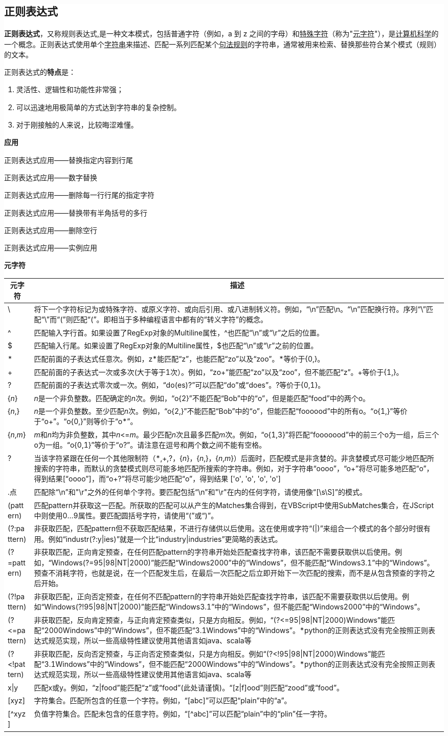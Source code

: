 ## 正则表达式

**正则表达式**，又称规则表达式,是一种文本模式，包括普通字符（例如，a 到 z 之间的字母）和[特殊字符](https://baike.baidu.com/item/特殊字符/112715?fromModule=lemma_inlink)（称为"[元字符](https://baike.baidu.com/item/元字符/6062776?fromModule=lemma_inlink)"），是[计算机科学](https://baike.baidu.com/item/计算机科学/9132?fromModule=lemma_inlink)的一个概念。正则表达式使用单个[字符串](https://baike.baidu.com/item/字符串/1017763?fromModule=lemma_inlink)来描述、匹配一系列匹配某个[句法规则](https://baike.baidu.com/item/句法规则/53352483?fromModule=lemma_inlink)的字符串，通常被用来检索、替换那些符合某个模式（规则）的文本。

正则表达式的**特点**是：

1. 灵活性、逻辑性和功能性非常强；

2. 可以迅速地用极简单的方式达到字符串的复杂控制。

3. 对于刚接触的人来说，比较晦涩难懂。

**应用**

正则表达式应用——替换指定内容到行尾

正则表达式应用——数字替换

正则表达式应用——删除每一行行尾的指定字符

正则表达式应用——替换带有半角括号的多行

正则表达式应用——删除空行

正则表达式应用——实例应用

**元字符**

| 元字符       | 描述                                                         |
| ------------ | ------------------------------------------------------------ |
| \            | 将下一个字符标记为或特殊字符、或原义字符、或向后引用、或八进制转义符。例如，“\\n”匹配\n。“\n”匹配换行符。序列“\\”匹配“\”而“\(”则匹配“(”。即相当于多种编程语言中都有的“转义字符”的概念。 |
| ^            | 匹配输入字行首。如果设置了RegExp对象的Multiline属性，^也匹配“\n”或“\r”之后的位置。 |
| $            | 匹配输入行尾。如果设置了RegExp对象的Multiline属性，$也匹配“\n”或“\r”之前的位置。 |
| *            | 匹配前面的子表达式任意次。例如，z*能匹配“z”，也能匹配“zo”以及“zoo”。*等价于{0,}。 |
| +            | 匹配前面的子表达式一次或多次(大于等于1次）。例如，“zo+”能匹配“zo”以及“zoo”，但不能匹配“z”。+等价于{1,}。 |
| ?            | 匹配前面的子表达式零次或一次。例如，“do(es)?”可以匹配“do”或“does”。?等价于{0,1}。 |
| {*n*}        | *n*是一个非负整数。匹配确定的*n*次。例如，“o{2}”不能匹配“Bob”中的“o”，但是能匹配“food”中的两个o。 |
| {*n*,}       | *n*是一个非负整数。至少匹配*n*次。例如，“o{2,}”不能匹配“Bob”中的“o”，但能匹配“foooood”中的所有o。“o{1,}”等价于“o+”。“o{0,}”则等价于“o*”。 |
| {*n*,*m*}    | *m*和*n*均为非负整数，其中*n*<=*m*。最少匹配*n*次且最多匹配*m*次。例如，“o{1,3}”将匹配“fooooood”中的前三个o为一组，后三个o为一组。“o{0,1}”等价于“o?”。请注意在逗号和两个数之间不能有空格。 |
| ?            | 当该字符紧跟在任何一个其他限制符（*,+,?，{*n*}，{*n*,}，{*n*,*m*}）后面时，匹配模式是非贪婪的。非贪婪模式尽可能少地匹配所搜索的字符串，而默认的贪婪模式则尽可能多地匹配所搜索的字符串。例如，对于字符串“oooo”，“o+”将尽可能多地匹配“o”，得到结果[“oooo”]，而“o+?”将尽可能少地匹配“o”，得到结果 ['o', 'o', 'o', 'o'] |
| .点          | 匹配除“\n”和"\r"之外的任何单个字符。要匹配包括“\n”和"\r"在内的任何字符，请使用像“[\s\S]”的模式。 |
| (pattern)    | 匹配pattern并获取这一匹配。所获取的匹配可以从产生的Matches集合得到，在VBScript中使用SubMatches集合，在JScript中则使用$0…$9属性。要匹配圆括号字符，请使用“\(”或“\)”。 |
| (?:pattern)  | 非获取匹配，匹配pattern但不获取匹配结果，不进行存储供以后使用。这在使用或字符“(\|)”来组合一个模式的各个部分时很有用。例如“industr(?:y\|ies)”就是一个比“industry\|industries”更简略的表达式。 |
| (?=pattern)  | 非获取匹配，正向肯定预查，在任何匹配pattern的字符串开始处匹配查找字符串，该匹配不需要获取供以后使用。例如，“Windows(?=95\|98\|NT\|2000)”能匹配“Windows2000”中的“Windows”，但不能匹配“Windows3.1”中的“Windows”。预查不消耗字符，也就是说，在一个匹配发生后，在最后一次匹配之后立即开始下一次匹配的搜索，而不是从包含预查的字符之后开始。 |
| (?!pattern)  | 非获取匹配，正向否定预查，在任何不匹配pattern的字符串开始处匹配查找字符串，该匹配不需要获取供以后使用。例如“Windows(?!95\|98\|NT\|2000)”能匹配“Windows3.1”中的“Windows”，但不能匹配“Windows2000”中的“Windows”。 |
| (?<=pattern) | 非获取匹配，反向肯定预查，与正向肯定预查类似，只是方向相反。例如，“(?<=95\|98\|NT\|2000)Windows”能匹配“2000Windows”中的“Windows”，但不能匹配“3.1Windows”中的“Windows”。*python的正则表达式没有完全按照正则表达式规范实现，所以一些高级特性建议使用其他语言如java、scala等 |
| (?<!pattern) | 非获取匹配，反向否定预查，与正向否定预查类似，只是方向相反。例如“(?<!95\|98\|NT\|2000)Windows”能匹配“3.1Windows”中的“Windows”，但不能匹配“2000Windows”中的“Windows”。*python的正则表达式没有完全按照正则表达式规范实现，所以一些高级特性建议使用其他语言如java、scala等 |
| x\|y         | 匹配x或y。例如，“z\|food”能匹配“z”或“food”(此处请谨慎)。“[z\|f]ood”则匹配“zood”或“food”。 |
| [xyz]        | 字符集合。匹配所包含的任意一个字符。例如，“[abc]”可以匹配“plain”中的“a”。 |
| [^xyz]       | 负值字符集合。匹配未包含的任意字符。例如，“[^abc]”可以匹配“plain”中的“plin”任一字符。 |